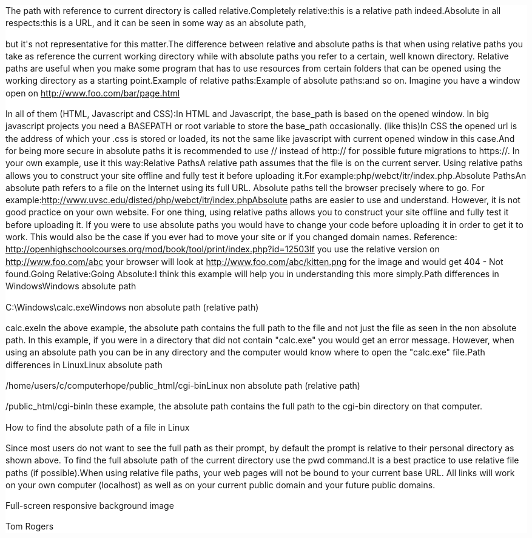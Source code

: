 The path with reference to current directory is called relative.Completely relative:this is a relative path indeed.Absolute in all respects:this is a URL, and it can be seen in some way as an absolute path,

but it's not representative for this matter.The difference between relative and absolute paths is that when using relative paths you take as reference the current working directory while with absolute paths you refer to a certain, well known directory. Relative paths are useful when you make some program that has to use resources from certain folders that can be opened using the working directory as a starting point.Example of relative paths:Example of absolute paths:and so on. Imagine you have a window open on http://www.foo.com/bar/page.html

In all of them (HTML, Javascript and CSS):In HTML and Javascript, the base_path is based on the opened window. In big javascript projects you need a BASEPATH or root variable to store the base_path occasionally. (like this)In CSS the opened url is the address of which your .css is stored or loaded, its not the same like javascript with current opened window in this case.And for being more secure in absolute paths it is recommended to use // instead of http:// for possible future migrations to https://. In your own example, use it this way:Relative PathsA relative path assumes that the file is on the current server.  Using relative paths allows you to construct your site offline and fully test it before uploading it.For example:php/webct/itr/index.php.Absolute PathsAn absolute path refers to a file on the Internet using its full URL. Absolute paths tell the browser precisely where to go. For example:http://www.uvsc.edu/disted/php/webct/itr/index.phpAbsolute paths are easier to use and understand.  However, it is not good practice on your own website.  For one thing, using relative paths allows you to construct your site offline and fully test it before uploading it.  If you were to use absolute paths you would have to change your code before uploading it in order to get it to work. This would also be the case if you ever had to move your site or if you changed domain names.  Reference: http://openhighschoolcourses.org/mod/book/tool/print/index.php?id=12503If you use the relative version on http://www.foo.com/abc your browser will look at http://www.foo.com/abc/kitten.png for the image and would get 404 - Not found.Going Relative:Going Absolute:I think this example will help you in understanding this more simply.Path differences in WindowsWindows absolute path

C:\Windows\calc.exeWindows non absolute path (relative path)

calc.exeIn the above example, the absolute path contains the full path to the file and not just the file as seen in the non absolute path. In this example, if you were in a directory that did not contain "calc.exe" you would get an error message. However, when using an absolute path you can be in any directory and the computer would know where to open the "calc.exe" file.Path differences in LinuxLinux absolute path

/home/users/c/computerhope/public_html/cgi-binLinux non absolute path (relative path)

/public_html/cgi-binIn these example, the absolute path contains the full path to the cgi-bin directory on that computer.

How to find the absolute path of a file in Linux

Since most users do not want to see the full path as their prompt, by default the prompt is relative to their personal directory as shown above. To find the full absolute path of the current directory use the pwd command.It is a best practice to use relative file paths (if possible).When using relative file paths, your web pages will not be bound to your current base URL. All links will work on your own computer (localhost) as well as on your current public domain and your future public domains. 

Full-screen responsive background image

Tom Rogers

